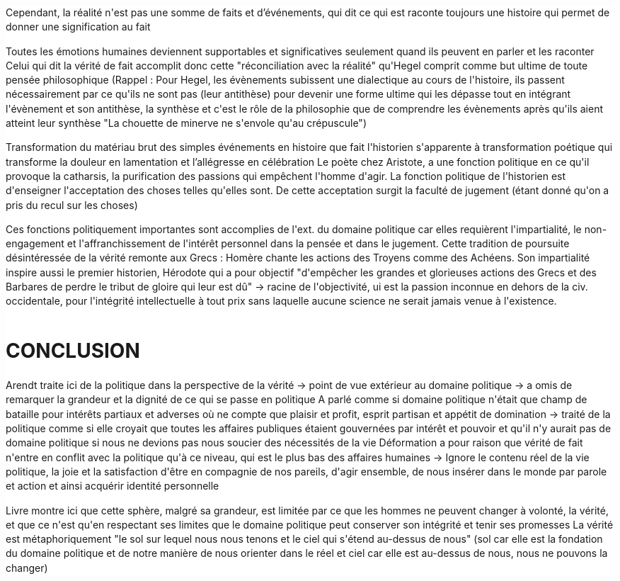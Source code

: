 Cependant, la réalité n'est pas une somme de faits et d’événements, qui dit ce qui est raconte toujours une histoire qui permet de donner une signification au fait

Toutes les émotions humaines deviennent supportables et significatives seulement quand ils peuvent en parler et les raconter
Celui qui dit la vérité de fait accomplit donc cette "réconciliation avec  la réalité" qu'Hegel comprit comme but ultime de toute pensée philosophique (Rappel : Pour Hegel, les évènements subissent une dialectique au cours de l'histoire, ils passent nécessairement par ce qu'ils ne sont pas (leur antithèse) pour devenir une forme  ultime qui les dépasse tout en intégrant l'évènement et son antithèse, la synthèse et c'est le rôle de la philosophie que de comprendre les évènements après qu'ils aient atteint leur synthèse "La chouette de minerve ne s'envole qu'au crépuscule")

Transformation du matériau brut des simples événements en histoire que fait l'historien s'apparente à transformation poétique qui transforme la douleur en lamentation et l’allégresse en célébration
Le poète chez Aristote, a une fonction politique en ce qu'il provoque la catharsis, la purification des passions qui empêchent l'homme d'agir.
La fonction politique de l'historien est d'enseigner l'acceptation des choses telles qu'elles sont. De cette acceptation surgit la faculté de jugement (étant donné qu'on a pris du recul sur les choses)

Ces fonctions politiquement importantes sont accomplies de l'ext. du domaine politique car elles requièrent l'impartialité, le non-engagement et l'affranchissement de l'intérêt personnel dans la pensée et dans le jugement.
Cette tradition de poursuite désintéressée de la vérité remonte aux Grecs : Homère chante les actions des Troyens comme des Achéens. Son impartialité inspire aussi le premier historien, Hérodote qui a pour objectif "d'empêcher les grandes et glorieuses actions des Grecs et des Barbares de perdre le tribut de gloire qui leur est dû" -> racine de l'objectivité, ui est la passion inconnue en dehors de la civ. occidentale, pour l'intégrité intellectuelle à tout prix sans laquelle aucune science ne serait jamais venue à l'existence.

# CONCLUSION

Arendt traite ici de la politique dans la perspective de la vérité -> point de vue extérieur au domaine politique -> a omis de remarquer la grandeur et la dignité de ce qui se passe en politique
A parlé comme si domaine politique n'était que champ de bataille  pour intérêts partiaux et adverses où ne compte que plaisir et profit, esprit partisan et appétit de domination -> traité de la politique comme si elle croyait que toutes les affaires publiques étaient gouvernées par intérêt et pouvoir et qu'il n'y aurait pas de domaine politique si nous ne devions pas nous soucier des nécessités de la vie
Déformation a pour raison que vérité de fait n'entre en conflit avec la politique qu'à ce niveau, qui est le plus bas des affaires humaines
-> Ignore le contenu réel de la vie politique, la joie et la satisfaction d'être en compagnie de nos pareils, d'agir ensemble, de nous insérer dans le monde par parole et action et ainsi acquérir identité personnelle

Livre montre ici que cette sphère, malgré sa grandeur, est limitée par ce que les hommes ne peuvent changer à volonté, la vérité, et que ce n'est qu'en respectant ses limites que le domaine politique peut conserver son intégrité et tenir ses promesses
La vérité est métaphoriquement "le sol sur lequel nous nous tenons et le ciel qui s'étend au-dessus de nous" (sol car elle est la fondation du domaine politique et de notre manière de nous orienter dans le réel et ciel car elle est au-dessus de nous, nous ne pouvons la changer)